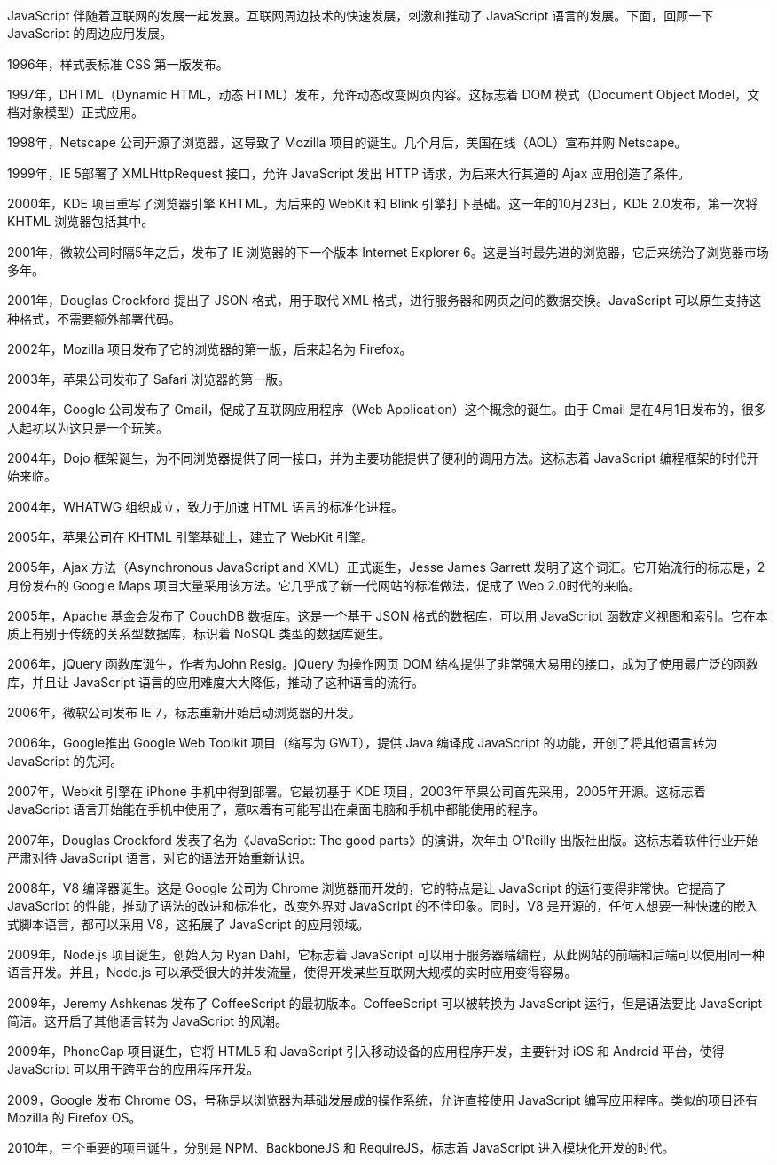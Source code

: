 JavaScript 伴随着互联网的发展一起发展。互联网周边技术的快速发展，刺激和推动了 JavaScript 语言的发展。下面，回顾一下 JavaScript 的周边应用发展。

1996年，样式表标准 CSS 第一版发布。

1997年，DHTML（Dynamic HTML，动态 HTML）发布，允许动态改变网页内容。这标志着 DOM 模式（Document Object Model，文档对象模型）正式应用。

1998年，Netscape 公司开源了浏览器，这导致了 Mozilla 项目的诞生。几个月后，美国在线（AOL）宣布并购 Netscape。

1999年，IE 5部署了 XMLHttpRequest 接口，允许 JavaScript 发出 HTTP 请求，为后来大行其道的 Ajax 应用创造了条件。

2000年，KDE 项目重写了浏览器引擎 KHTML，为后来的 WebKit 和 Blink 引擎打下基础。这一年的10月23日，KDE 2.0发布，第一次将 KHTML 浏览器包括其中。

2001年，微软公司时隔5年之后，发布了 IE 浏览器的下一个版本 Internet Explorer 6。这是当时最先进的浏览器，它后来统治了浏览器市场多年。

2001年，Douglas Crockford 提出了 JSON 格式，用于取代 XML 格式，进行服务器和网页之间的数据交换。JavaScript 可以原生支持这种格式，不需要额外部署代码。

2002年，Mozilla 项目发布了它的浏览器的第一版，后来起名为 Firefox。

2003年，苹果公司发布了 Safari 浏览器的第一版。

2004年，Google 公司发布了 Gmail，促成了互联网应用程序（Web Application）这个概念的诞生。由于 Gmail 是在4月1日发布的，很多人起初以为这只是一个玩笑。

2004年，Dojo 框架诞生，为不同浏览器提供了同一接口，并为主要功能提供了便利的调用方法。这标志着 JavaScript 编程框架的时代开始来临。

2004年，WHATWG 组织成立，致力于加速 HTML 语言的标准化进程。

2005年，苹果公司在 KHTML 引擎基础上，建立了 WebKit 引擎。

2005年，Ajax 方法（Asynchronous JavaScript and XML）正式诞生，Jesse James Garrett 发明了这个词汇。它开始流行的标志是，2月份发布的 Google Maps 项目大量采用该方法。它几乎成了新一代网站的标准做法，促成了 Web 2.0时代的来临。

2005年，Apache 基金会发布了 CouchDB 数据库。这是一个基于 JSON 格式的数据库，可以用 JavaScript 函数定义视图和索引。它在本质上有别于传统的关系型数据库，标识着 NoSQL 类型的数据库诞生。

2006年，jQuery 函数库诞生，作者为John Resig。jQuery 为操作网页 DOM 结构提供了非常强大易用的接口，成为了使用最广泛的函数库，并且让 JavaScript 语言的应用难度大大降低，推动了这种语言的流行。

2006年，微软公司发布 IE 7，标志重新开始启动浏览器的开发。

2006年，Google推出 Google Web Toolkit 项目（缩写为 GWT），提供 Java 编译成 JavaScript 的功能，开创了将其他语言转为 JavaScript 的先河。

2007年，Webkit 引擎在 iPhone 手机中得到部署。它最初基于 KDE 项目，2003年苹果公司首先采用，2005年开源。这标志着 JavaScript 语言开始能在手机中使用了，意味着有可能写出在桌面电脑和手机中都能使用的程序。

2007年，Douglas Crockford 发表了名为《JavaScript: The good parts》的演讲，次年由 O'Reilly 出版社出版。这标志着软件行业开始严肃对待 JavaScript 语言，对它的语法开始重新认识。

2008年，V8 编译器诞生。这是 Google 公司为 Chrome 浏览器而开发的，它的特点是让 JavaScript 的运行变得非常快。它提高了 JavaScript 的性能，推动了语法的改进和标准化，改变外界对 JavaScript 的不佳印象。同时，V8 是开源的，任何人想要一种快速的嵌入式脚本语言，都可以采用 V8，这拓展了 JavaScript 的应用领域。

2009年，Node.js 项目诞生，创始人为 Ryan Dahl，它标志着 JavaScript 可以用于服务器端编程，从此网站的前端和后端可以使用同一种语言开发。并且，Node.js 可以承受很大的并发流量，使得开发某些互联网大规模的实时应用变得容易。

2009年，Jeremy Ashkenas 发布了 CoffeeScript 的最初版本。CoffeeScript 可以被转换为 JavaScript 运行，但是语法要比 JavaScript 简洁。这开启了其他语言转为 JavaScript 的风潮。

2009年，PhoneGap 项目诞生，它将 HTML5 和 JavaScript 引入移动设备的应用程序开发，主要针对 iOS 和 Android 平台，使得 JavaScript 可以用于跨平台的应用程序开发。

2009，Google 发布 Chrome OS，号称是以浏览器为基础发展成的操作系统，允许直接使用 JavaScript 编写应用程序。类似的项目还有 Mozilla 的 Firefox OS。

2010年，三个重要的项目诞生，分别是 NPM、BackboneJS 和 RequireJS，标志着 JavaScript 进入模块化开发的时代。
